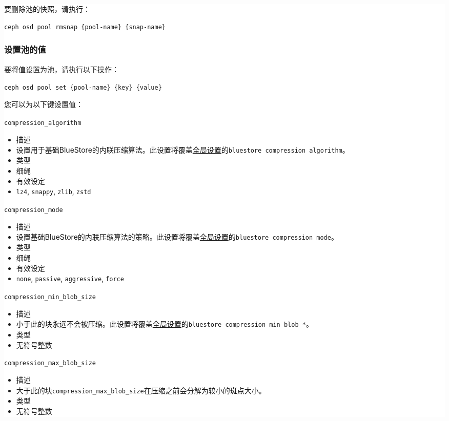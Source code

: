 要删除池的快照，请执行：

```
ceph osd pool rmsnap {pool-name} {snap-name}
```

### 设置池的值

要将值设置为池，请执行以下操作：

```
ceph osd pool set {pool-name} {key} {value}
```

您可以为以下键设置值：

```
compression_algorithm
```

- 描述
- 设置用于基础BlueStore的内联压缩算法。此设置将覆盖[全局设置](http://docs.ceph.com/docs/master/rados/configuration/bluestore-config-ref/#inline-compression)的`bluestore compression algorithm`。
- 类型
- 细绳
- 有效设定
- `lz4`, `snappy`, `zlib`, `zstd`

```
compression_mode
```

- 描述
- 设置基础BlueStore的内联压缩算法的策略。此设置将覆盖[全局设置](http://docs.ceph.com/docs/master/rados/configuration/bluestore-config-ref/#inline-compression)的`bluestore compression mode`。
- 类型
- 细绳
- 有效设定
- `none`, `passive`, `aggressive`, `force`

```
compression_min_blob_size
```

- 描述
- 小于此的块永远不会被压缩。此设置将覆盖[全局设置](http://docs.ceph.com/docs/master/rados/configuration/bluestore-config-ref/#inline-compression)的`bluestore compression min blob *`。
- 类型
- 无符号整数

```
compression_max_blob_size
```

- 描述
- 大于此的块`compression_max_blob_size`在压缩之前会分解为较小的斑点大小。
- 类型
- 无符号整数
